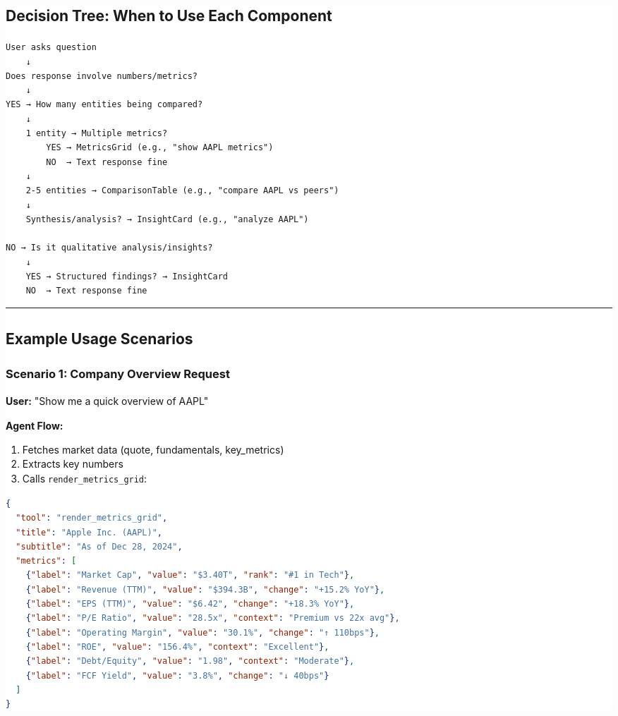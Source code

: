 
## Decision Tree: When to Use Each Component

```
User asks question
    ↓
Does response involve numbers/metrics?
    ↓
YES → How many entities being compared?
    ↓
    1 entity → Multiple metrics? 
        YES → MetricsGrid (e.g., "show AAPL metrics")
        NO  → Text response fine
    ↓
    2-5 entities → ComparisonTable (e.g., "compare AAPL vs peers")
    ↓
    Synthesis/analysis? → InsightCard (e.g., "analyze AAPL")

NO → Is it qualitative analysis/insights?
    ↓
    YES → Structured findings? → InsightCard
    NO  → Text response fine
```

---

## Example Usage Scenarios

### Scenario 1: Company Overview Request
**User:** "Show me a quick overview of AAPL"

**Agent Flow:**
1. Fetches market data (quote, fundamentals, key_metrics)
2. Extracts key numbers
3. Calls `render_metrics_grid`:

```json
{
  "tool": "render_metrics_grid",
  "title": "Apple Inc. (AAPL)",
  "subtitle": "As of Dec 28, 2024",
  "metrics": [
    {"label": "Market Cap", "value": "$3.40T", "rank": "#1 in Tech"},
    {"label": "Revenue (TTM)", "value": "$394.3B", "change": "+15.2% YoY"},
    {"label": "EPS (TTM)", "value": "$6.42", "change": "+18.3% YoY"},
    {"label": "P/E Ratio", "value": "28.5x", "context": "Premium vs 22x avg"},
    {"label": "Operating Margin", "value": "30.1%", "change": "↑ 110bps"},
    {"label": "ROE", "value": "156.4%", "context": "Excellent"},
    {"label": "Debt/Equity", "value": "1.98", "context": "Moderate"},
    {"label": "FCF Yield", "value": "3.8%", "change": "↓ 40bps"}
  ]
}
```
